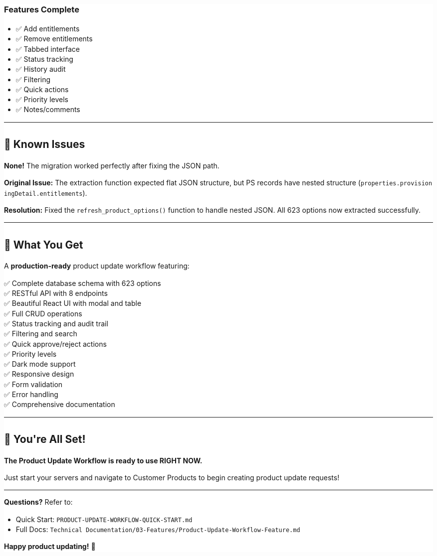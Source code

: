 ### Features Complete
- ✅ Add entitlements
- ✅ Remove entitlements
- ✅ Tabbed interface
- ✅ Status tracking
- ✅ History audit
- ✅ Filtering
- ✅ Quick actions
- ✅ Priority levels
- ✅ Notes/comments

---

## 🐛 Known Issues

**None!** The migration worked perfectly after fixing the JSON path.

**Original Issue:** The extraction function expected flat JSON structure, but PS records have nested structure (`properties.provisioningDetail.entitlements`).

**Resolution:** Fixed the `refresh_product_options()` function to handle nested JSON. All 623 options now extracted successfully.

---

## 🎉 What You Get

A **production-ready** product update workflow featuring:

✅ Complete database schema with 623 options  
✅ RESTful API with 8 endpoints  
✅ Beautiful React UI with modal and table  
✅ Full CRUD operations  
✅ Status tracking and audit trail  
✅ Filtering and search  
✅ Quick approve/reject actions  
✅ Priority levels  
✅ Dark mode support  
✅ Responsive design  
✅ Form validation  
✅ Error handling  
✅ Comprehensive documentation  

---

## 🚀 You're All Set!

**The Product Update Workflow is ready to use RIGHT NOW.**

Just start your servers and navigate to Customer Products to begin creating product update requests!

---

**Questions?** Refer to:
- Quick Start: `PRODUCT-UPDATE-WORKFLOW-QUICK-START.md`
- Full Docs: `Technical Documentation/03-Features/Product-Update-Workflow-Feature.md`

**Happy product updating!** 🎊

